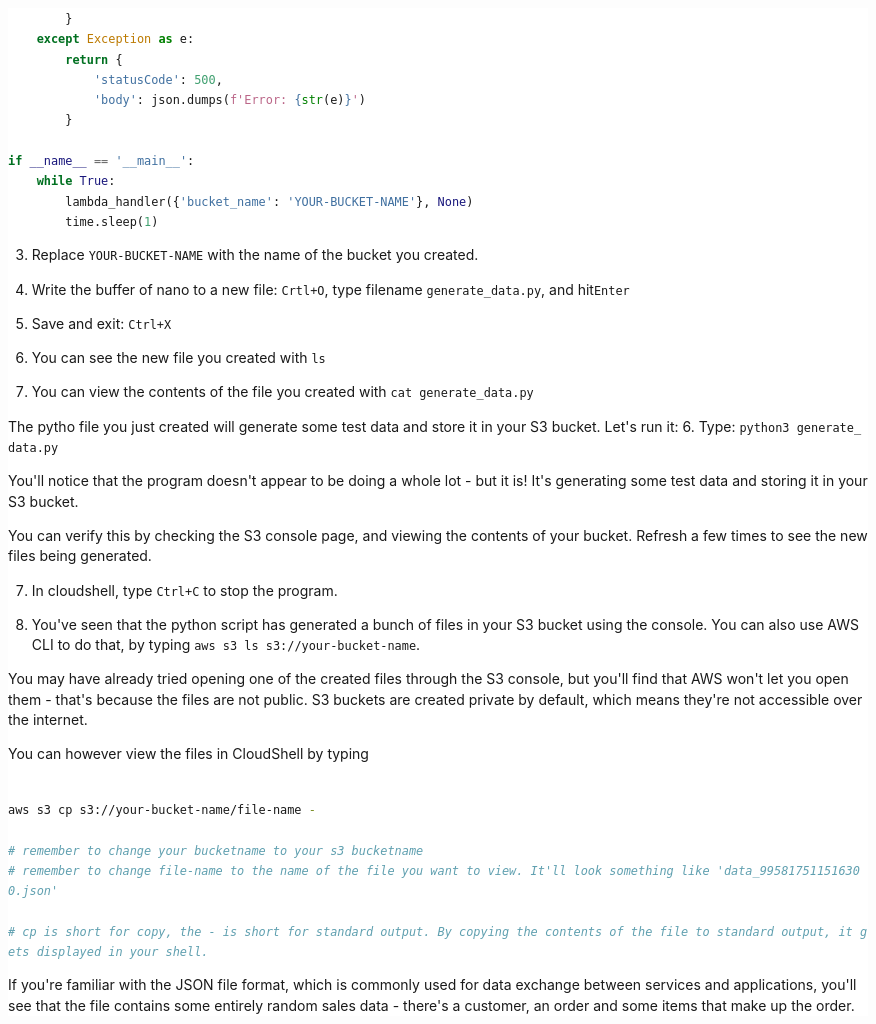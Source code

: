 ```python
        }
    except Exception as e:
        return {
            'statusCode': 500,
            'body': json.dumps(f'Error: {str(e)}')
        }

if __name__ == '__main__':
    while True:
        lambda_handler({'bucket_name': 'YOUR-BUCKET-NAME'}, None)
        time.sleep(1)
```

3. Replace ```YOUR-BUCKET-NAME``` with the name of the bucket you created.
4. Write the buffer of nano to a new file: ```Crtl+O```, type filename ```generate_data.py```, and hit```Enter```
5. Save and exit: ```Ctrl+X```

6. You can see the new file you created with ```ls```
7. You can view the contents of the file you created with ```cat generate_data.py```

The pytho file you just created will generate some test data and store it in your S3 bucket. Let's run it:
6. Type: ```python3 generate_data.py``` 

You'll notice that the program doesn't appear to be doing a whole lot - but it is! It's generating some test data and storing it in your S3 bucket. 

You can verify this by checking the S3 console page, and viewing the contents of your bucket. Refresh a few times to see the new files being generated.

7. In cloudshell, type ```Ctrl+C``` to stop the program.

8. You've seen that the python script has generated a bunch of files in your S3 bucket using the console. You can also use AWS CLI to do that, by typing ```aws s3 ls s3://your-bucket-name```.

You may have already tried opening one of the created files through the S3 console, but you'll find that AWS won't let you open them - that's because the files are not public. S3 buckets are created private by default, which means they're not accessible over the internet. 

You can however view the files in CloudShell by typing
```bash

aws s3 cp s3://your-bucket-name/file-name -

# remember to change your bucketname to your s3 bucketname
# remember to change file-name to the name of the file you want to view. It'll look something like 'data_995817511516300.json'

# cp is short for copy, the - is short for standard output. By copying the contents of the file to standard output, it gets displayed in your shell.
```

If you're familiar with the JSON file format, which is commonly used for data exchange between services and applications, you'll see that the file contains some entirely random sales data - there's a customer, an order and some items that make up the order. 
